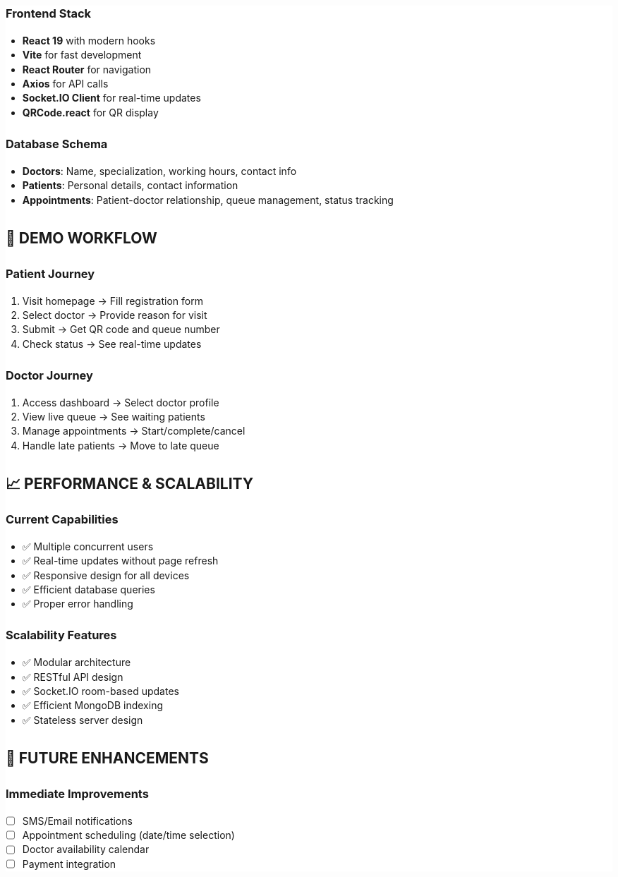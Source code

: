 ### Frontend Stack
- **React 19** with modern hooks
- **Vite** for fast development
- **React Router** for navigation
- **Axios** for API calls
- **Socket.IO Client** for real-time updates
- **QRCode.react** for QR display

### Database Schema
- **Doctors**: Name, specialization, working hours, contact info
- **Patients**: Personal details, contact information
- **Appointments**: Patient-doctor relationship, queue management, status tracking

## 🎉 DEMO WORKFLOW

### Patient Journey
1. Visit homepage → Fill registration form
2. Select doctor → Provide reason for visit
3. Submit → Get QR code and queue number
4. Check status → See real-time updates

### Doctor Journey
1. Access dashboard → Select doctor profile
2. View live queue → See waiting patients
3. Manage appointments → Start/complete/cancel
4. Handle late patients → Move to late queue

## 📈 PERFORMANCE & SCALABILITY

### Current Capabilities
- ✅ Multiple concurrent users
- ✅ Real-time updates without page refresh
- ✅ Responsive design for all devices
- ✅ Efficient database queries
- ✅ Proper error handling

### Scalability Features
- ✅ Modular architecture
- ✅ RESTful API design
- ✅ Socket.IO room-based updates
- ✅ Efficient MongoDB indexing
- ✅ Stateless server design

## 🔮 FUTURE ENHANCEMENTS

### Immediate Improvements
- [ ] SMS/Email notifications
- [ ] Appointment scheduling (date/time selection)
- [ ] Doctor availability calendar
- [ ] Payment integration
